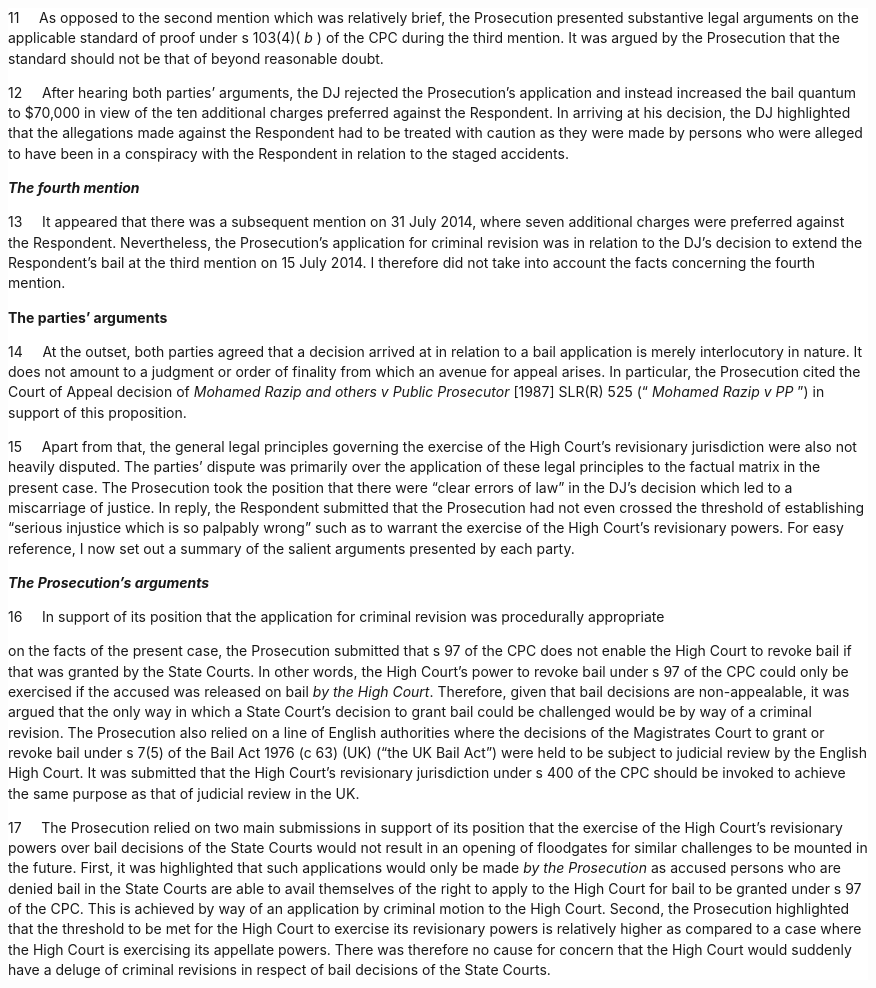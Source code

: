 11     As opposed to the second mention which was relatively brief, the Prosecution presented substantive legal arguments on the applicable standard of proof under s 103(4)( _b_ ) of the CPC during the third mention. It was argued by the Prosecution that the standard should not be that of beyond reasonable doubt. 

12     After hearing both parties’ arguments, the DJ rejected the Prosecution’s application and instead increased the bail quantum to $70,000 in view of the ten additional charges preferred against the Respondent. In arriving at his decision, the DJ highlighted that the allegations made against the Respondent had to be treated with caution as they were made by persons who were alleged to have been in a conspiracy with the Respondent in relation to the staged accidents. 

**_The fourth mention_** 

13     It appeared that there was a subsequent mention on 31 July 2014, where seven additional charges were preferred against the Respondent. Nevertheless, the Prosecution’s application for criminal revision was in relation to the DJ’s decision to extend the Respondent’s bail at the third mention on 15 July 2014. I therefore did not take into account the facts concerning the fourth mention. 

**The parties’ arguments** 

14     At the outset, both parties agreed that a decision arrived at in relation to a bail application is merely interlocutory in nature. It does not amount to a judgment or order of finality from which an avenue for appeal arises. In particular, the Prosecution cited the Court of Appeal decision of _Mohamed Razip and others v Public Prosecutor_ [1987] SLR(R) 525 (“ _Mohamed Razip v PP_ ”) in support of this proposition. 

15     Apart from that, the general legal principles governing the exercise of the High Court’s revisionary jurisdiction were also not heavily disputed. The parties’ dispute was primarily over the application of these legal principles to the factual matrix in the present case. The Prosecution took the position that there were “clear errors of law” in the DJ’s decision which led to a miscarriage of justice. In reply, the Respondent submitted that the Prosecution had not even crossed the threshold of establishing “serious injustice which is so palpably wrong” such as to warrant the exercise of the High Court’s revisionary powers. For easy reference, I now set out a summary of the salient arguments presented by each party. 

**_The Prosecution’s arguments_** 

16     In support of its position that the application for criminal revision was procedurally appropriate 


on the facts of the present case, the Prosecution submitted that s 97 of the CPC does not enable the High Court to revoke bail if that was granted by the State Courts. In other words, the High Court’s power to revoke bail under s 97 of the CPC could only be exercised if the accused was released on bail _by the High Court_. Therefore, given that bail decisions are non-appealable, it was argued that the only way in which a State Court’s decision to grant bail could be challenged would be by way of a criminal revision. The Prosecution also relied on a line of English authorities where the decisions of the Magistrates Court to grant or revoke bail under s 7(5) of the Bail Act 1976 (c 63) (UK) (“the UK Bail Act”) were held to be subject to judicial review by the English High Court. It was submitted that the High Court’s revisionary jurisdiction under s 400 of the CPC should be invoked to achieve the same purpose as that of judicial review in the UK. 

17     The Prosecution relied on two main submissions in support of its position that the exercise of the High Court’s revisionary powers over bail decisions of the State Courts would not result in an opening of floodgates for similar challenges to be mounted in the future. First, it was highlighted that such applications would only be made _by the Prosecution_ as accused persons who are denied bail in the State Courts are able to avail themselves of the right to apply to the High Court for bail to be granted under s 97 of the CPC. This is achieved by way of an application by criminal motion to the High Court. Second, the Prosecution highlighted that the threshold to be met for the High Court to exercise its revisionary powers is relatively higher as compared to a case where the High Court is exercising its appellate powers. There was therefore no cause for concern that the High Court would suddenly have a deluge of criminal revisions in respect of bail decisions of the State Courts. 
